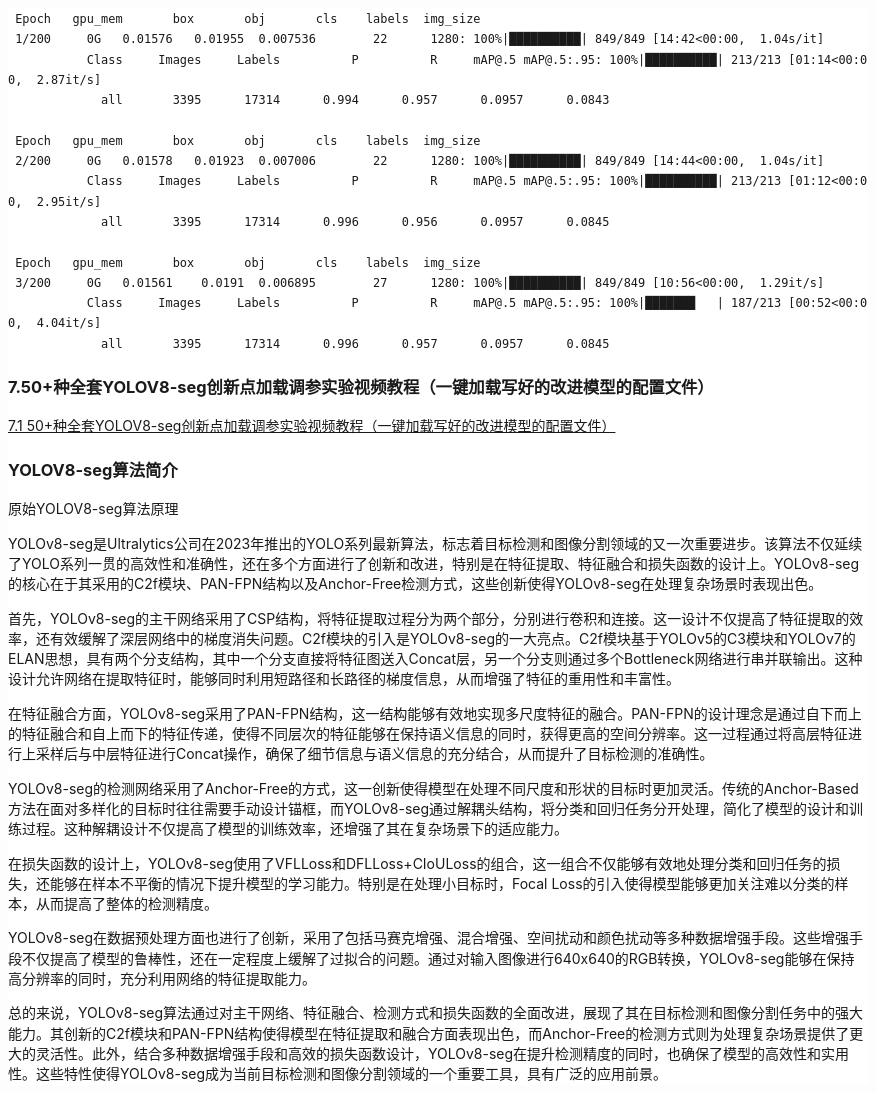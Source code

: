 
     Epoch   gpu_mem       box       obj       cls    labels  img_size
     1/200     0G   0.01576   0.01955  0.007536        22      1280: 100%|██████████| 849/849 [14:42<00:00,  1.04s/it]
               Class     Images     Labels          P          R     mAP@.5 mAP@.5:.95: 100%|██████████| 213/213 [01:14<00:00,  2.87it/s]
                 all       3395      17314      0.994      0.957      0.0957      0.0843

     Epoch   gpu_mem       box       obj       cls    labels  img_size
     2/200     0G   0.01578   0.01923  0.007006        22      1280: 100%|██████████| 849/849 [14:44<00:00,  1.04s/it]
               Class     Images     Labels          P          R     mAP@.5 mAP@.5:.95: 100%|██████████| 213/213 [01:12<00:00,  2.95it/s]
                 all       3395      17314      0.996      0.956      0.0957      0.0845

     Epoch   gpu_mem       box       obj       cls    labels  img_size
     3/200     0G   0.01561    0.0191  0.006895        27      1280: 100%|██████████| 849/849 [10:56<00:00,  1.29it/s]
               Class     Images     Labels          P          R     mAP@.5 mAP@.5:.95: 100%|███████   | 187/213 [00:52<00:00,  4.04it/s]
                 all       3395      17314      0.996      0.957      0.0957      0.0845




### 7.50+种全套YOLOV8-seg创新点加载调参实验视频教程（一键加载写好的改进模型的配置文件）

[7.1 50+种全套YOLOV8-seg创新点加载调参实验视频教程（一键加载写好的改进模型的配置文件）](https://www.bilibili.com/video/BV1Hw4VePEXv/?vd_source=bc9aec86d164b67a7004b996143742dc)

### YOLOV8-seg算法简介

原始YOLOV8-seg算法原理

YOLOv8-seg是Ultralytics公司在2023年推出的YOLO系列最新算法，标志着目标检测和图像分割领域的又一次重要进步。该算法不仅延续了YOLO系列一贯的高效性和准确性，还在多个方面进行了创新和改进，特别是在特征提取、特征融合和损失函数的设计上。YOLOv8-seg的核心在于其采用的C2f模块、PAN-FPN结构以及Anchor-Free检测方式，这些创新使得YOLOv8-seg在处理复杂场景时表现出色。

首先，YOLOv8-seg的主干网络采用了CSP结构，将特征提取过程分为两个部分，分别进行卷积和连接。这一设计不仅提高了特征提取的效率，还有效缓解了深层网络中的梯度消失问题。C2f模块的引入是YOLOv8-seg的一大亮点。C2f模块基于YOLOv5的C3模块和YOLOv7的ELAN思想，具有两个分支结构，其中一个分支直接将特征图送入Concat层，另一个分支则通过多个Bottleneck网络进行串并联输出。这种设计允许网络在提取特征时，能够同时利用短路径和长路径的梯度信息，从而增强了特征的重用性和丰富性。

在特征融合方面，YOLOv8-seg采用了PAN-FPN结构，这一结构能够有效地实现多尺度特征的融合。PAN-FPN的设计理念是通过自下而上的特征融合和自上而下的特征传递，使得不同层次的特征能够在保持语义信息的同时，获得更高的空间分辨率。这一过程通过将高层特征进行上采样后与中层特征进行Concat操作，确保了细节信息与语义信息的充分结合，从而提升了目标检测的准确性。

YOLOv8-seg的检测网络采用了Anchor-Free的方式，这一创新使得模型在处理不同尺度和形状的目标时更加灵活。传统的Anchor-Based方法在面对多样化的目标时往往需要手动设计锚框，而YOLOv8-seg通过解耦头结构，将分类和回归任务分开处理，简化了模型的设计和训练过程。这种解耦设计不仅提高了模型的训练效率，还增强了其在复杂场景下的适应能力。

在损失函数的设计上，YOLOv8-seg使用了VFLLoss和DFLLoss+CIoULoss的组合，这一组合不仅能够有效地处理分类和回归任务的损失，还能够在样本不平衡的情况下提升模型的学习能力。特别是在处理小目标时，Focal Loss的引入使得模型能够更加关注难以分类的样本，从而提高了整体的检测精度。

YOLOv8-seg在数据预处理方面也进行了创新，采用了包括马赛克增强、混合增强、空间扰动和颜色扰动等多种数据增强手段。这些增强手段不仅提高了模型的鲁棒性，还在一定程度上缓解了过拟合的问题。通过对输入图像进行640x640的RGB转换，YOLOv8-seg能够在保持高分辨率的同时，充分利用网络的特征提取能力。

总的来说，YOLOv8-seg算法通过对主干网络、特征融合、检测方式和损失函数的全面改进，展现了其在目标检测和图像分割任务中的强大能力。其创新的C2f模块和PAN-FPN结构使得模型在特征提取和融合方面表现出色，而Anchor-Free的检测方式则为处理复杂场景提供了更大的灵活性。此外，结合多种数据增强手段和高效的损失函数设计，YOLOv8-seg在提升检测精度的同时，也确保了模型的高效性和实用性。这些特性使得YOLOv8-seg成为当前目标检测和图像分割领域的一个重要工具，具有广泛的应用前景。

